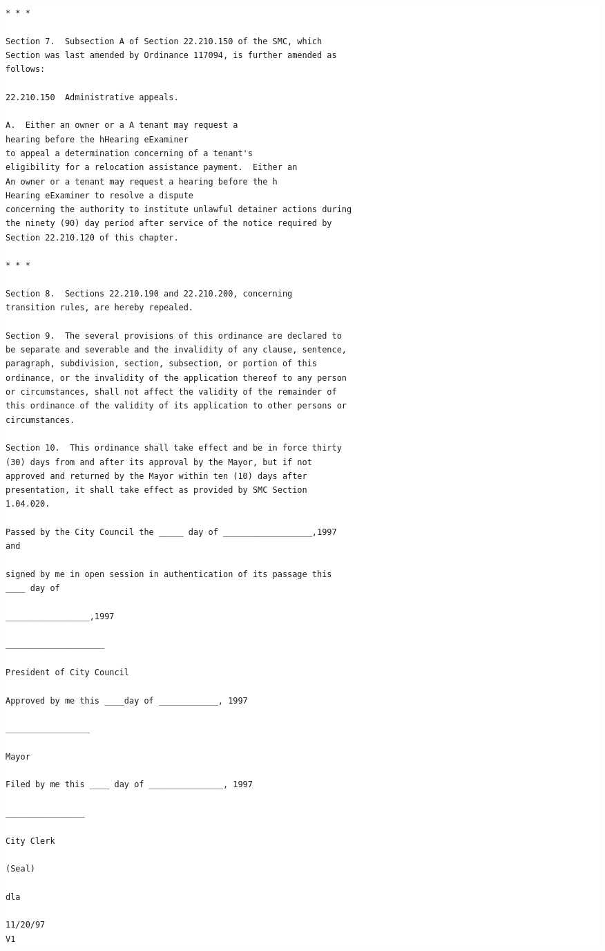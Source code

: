     * * *  
  
    Section 7.  Subsection A of Section 22.210.150 of the SMC, which  
    Section was last amended by Ordinance 117094, is further amended as  
    follows:  
  
    22.210.150  Administrative appeals.  
  
    A.  Either an owner or a A tenant may request a  
    hearing before the hHearing eExaminer  
    to appeal a determination concerning of a tenant's  
    eligibility for a relocation assistance payment.  Either an   
    An owner or a tenant may request a hearing before the h  
    Hearing eExaminer to resolve a dispute  
    concerning the authority to institute unlawful detainer actions during  
    the ninety (90) day period after service of the notice required by  
    Section 22.210.120 of this chapter.  
  
    * * *  
  
    Section 8.  Sections 22.210.190 and 22.210.200, concerning  
    transition rules, are hereby repealed.  
  
    Section 9.  The several provisions of this ordinance are declared to  
    be separate and severable and the invalidity of any clause, sentence,  
    paragraph, subdivision, section, subsection, or portion of this  
    ordinance, or the invalidity of the application thereof to any person  
    or circumstances, shall not affect the validity of the remainder of  
    this ordinance of the validity of its application to other persons or  
    circumstances.  
  
    Section 10.  This ordinance shall take effect and be in force thirty  
    (30) days from and after its approval by the Mayor, but if not  
    approved and returned by the Mayor within ten (10) days after  
    presentation, it shall take effect as provided by SMC Section  
    1.04.020.  
  
    Passed by the City Council the _____ day of __________________,1997  
    and  
  
    signed by me in open session in authentication of its passage this  
    ____ day of  
  
    _________________,1997  
  
    ____________________  
  
    President of City Council  
  
    Approved by me this ____day of ____________, 1997  
  
    _________________  
  
    Mayor  
  
    Filed by me this ____ day of _______________, 1997  
  
    ________________  
  
    City Clerk  
  
    (Seal)  
  
    dla  
  
    11/20/97  
    V1  
